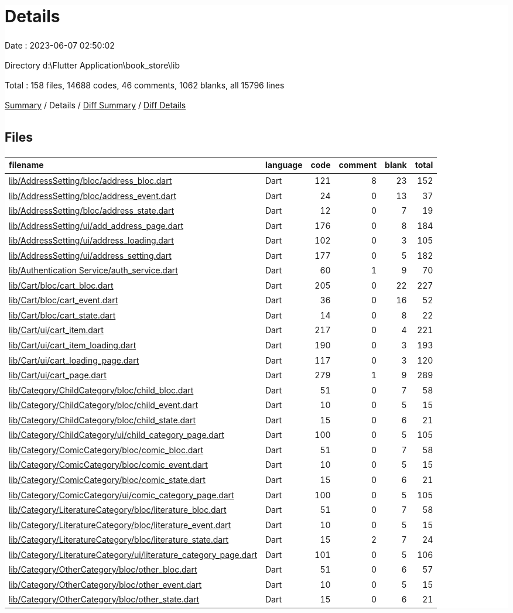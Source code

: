 # Details

Date : 2023-06-07 02:50:02

Directory d:\\Flutter Application\\book_store\\lib

Total : 158 files,  14688 codes, 46 comments, 1062 blanks, all 15796 lines

[Summary](results.md) / Details / [Diff Summary](diff.md) / [Diff Details](diff-details.md)

## Files
| filename | language | code | comment | blank | total |
| :--- | :--- | ---: | ---: | ---: | ---: |
| [lib/AddressSetting/bloc/address_bloc.dart](/lib/AddressSetting/bloc/address_bloc.dart) | Dart | 121 | 8 | 23 | 152 |
| [lib/AddressSetting/bloc/address_event.dart](/lib/AddressSetting/bloc/address_event.dart) | Dart | 24 | 0 | 13 | 37 |
| [lib/AddressSetting/bloc/address_state.dart](/lib/AddressSetting/bloc/address_state.dart) | Dart | 12 | 0 | 7 | 19 |
| [lib/AddressSetting/ui/add_address_page.dart](/lib/AddressSetting/ui/add_address_page.dart) | Dart | 176 | 0 | 8 | 184 |
| [lib/AddressSetting/ui/address_loading.dart](/lib/AddressSetting/ui/address_loading.dart) | Dart | 102 | 0 | 3 | 105 |
| [lib/AddressSetting/ui/address_setting.dart](/lib/AddressSetting/ui/address_setting.dart) | Dart | 177 | 0 | 5 | 182 |
| [lib/Authentication Service/auth_service.dart](/lib/Authentication%20Service/auth_service.dart) | Dart | 60 | 1 | 9 | 70 |
| [lib/Cart/bloc/cart_bloc.dart](/lib/Cart/bloc/cart_bloc.dart) | Dart | 205 | 0 | 22 | 227 |
| [lib/Cart/bloc/cart_event.dart](/lib/Cart/bloc/cart_event.dart) | Dart | 36 | 0 | 16 | 52 |
| [lib/Cart/bloc/cart_state.dart](/lib/Cart/bloc/cart_state.dart) | Dart | 14 | 0 | 8 | 22 |
| [lib/Cart/ui/cart_item.dart](/lib/Cart/ui/cart_item.dart) | Dart | 217 | 0 | 4 | 221 |
| [lib/Cart/ui/cart_item_loading.dart](/lib/Cart/ui/cart_item_loading.dart) | Dart | 190 | 0 | 3 | 193 |
| [lib/Cart/ui/cart_loading_page.dart](/lib/Cart/ui/cart_loading_page.dart) | Dart | 117 | 0 | 3 | 120 |
| [lib/Cart/ui/cart_page.dart](/lib/Cart/ui/cart_page.dart) | Dart | 279 | 1 | 9 | 289 |
| [lib/Category/ChildCategory/bloc/child_bloc.dart](/lib/Category/ChildCategory/bloc/child_bloc.dart) | Dart | 51 | 0 | 7 | 58 |
| [lib/Category/ChildCategory/bloc/child_event.dart](/lib/Category/ChildCategory/bloc/child_event.dart) | Dart | 10 | 0 | 5 | 15 |
| [lib/Category/ChildCategory/bloc/child_state.dart](/lib/Category/ChildCategory/bloc/child_state.dart) | Dart | 15 | 0 | 6 | 21 |
| [lib/Category/ChildCategory/ui/child_category_page.dart](/lib/Category/ChildCategory/ui/child_category_page.dart) | Dart | 100 | 0 | 5 | 105 |
| [lib/Category/ComicCategory/bloc/comic_bloc.dart](/lib/Category/ComicCategory/bloc/comic_bloc.dart) | Dart | 51 | 0 | 7 | 58 |
| [lib/Category/ComicCategory/bloc/comic_event.dart](/lib/Category/ComicCategory/bloc/comic_event.dart) | Dart | 10 | 0 | 5 | 15 |
| [lib/Category/ComicCategory/bloc/comic_state.dart](/lib/Category/ComicCategory/bloc/comic_state.dart) | Dart | 15 | 0 | 6 | 21 |
| [lib/Category/ComicCategory/ui/comic_category_page.dart](/lib/Category/ComicCategory/ui/comic_category_page.dart) | Dart | 100 | 0 | 5 | 105 |
| [lib/Category/LiteratureCategory/bloc/literature_bloc.dart](/lib/Category/LiteratureCategory/bloc/literature_bloc.dart) | Dart | 51 | 0 | 7 | 58 |
| [lib/Category/LiteratureCategory/bloc/literature_event.dart](/lib/Category/LiteratureCategory/bloc/literature_event.dart) | Dart | 10 | 0 | 5 | 15 |
| [lib/Category/LiteratureCategory/bloc/literature_state.dart](/lib/Category/LiteratureCategory/bloc/literature_state.dart) | Dart | 15 | 2 | 7 | 24 |
| [lib/Category/LiteratureCategory/ui/literature_category_page.dart](/lib/Category/LiteratureCategory/ui/literature_category_page.dart) | Dart | 101 | 0 | 5 | 106 |
| [lib/Category/OtherCategory/bloc/other_bloc.dart](/lib/Category/OtherCategory/bloc/other_bloc.dart) | Dart | 51 | 0 | 6 | 57 |
| [lib/Category/OtherCategory/bloc/other_event.dart](/lib/Category/OtherCategory/bloc/other_event.dart) | Dart | 10 | 0 | 5 | 15 |
| [lib/Category/OtherCategory/bloc/other_state.dart](/lib/Category/OtherCategory/bloc/other_state.dart) | Dart | 15 | 0 | 6 | 21 |